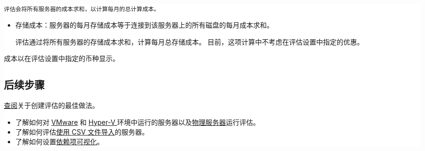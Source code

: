     评估会将所有服务器的成本求和，以计算每月的总计算成本。

- 存储成本：服务器的每月存储成本等于连接到该服务器上的所有磁盘的每月成本求和。

    评估通过将所有服务器的存储成本求和，计算每月总存储成本。 目前，这项计算中不考虑在评估设置中指定的优惠。

成本以在评估设置中指定的币种显示。

## <a name="next-steps"></a>后续步骤

[查阅](best-practices-assessment.md)关于创建评估的最佳做法。 

- 了解如何对 [VMware](./tutorial-discover-vmware.md) 和 [Hyper-V ](./tutorial-discover-hyper-v.md) 环境中运行的服务器以及[物理服务器](./tutorial-discover-physical.md)运行评估。
- 了解如何评估[使用 CSV 文件导入](./tutorial-discover-import.md)的服务器。
- 了解如何设置[依赖项可视化](concepts-dependency-visualization.md)。